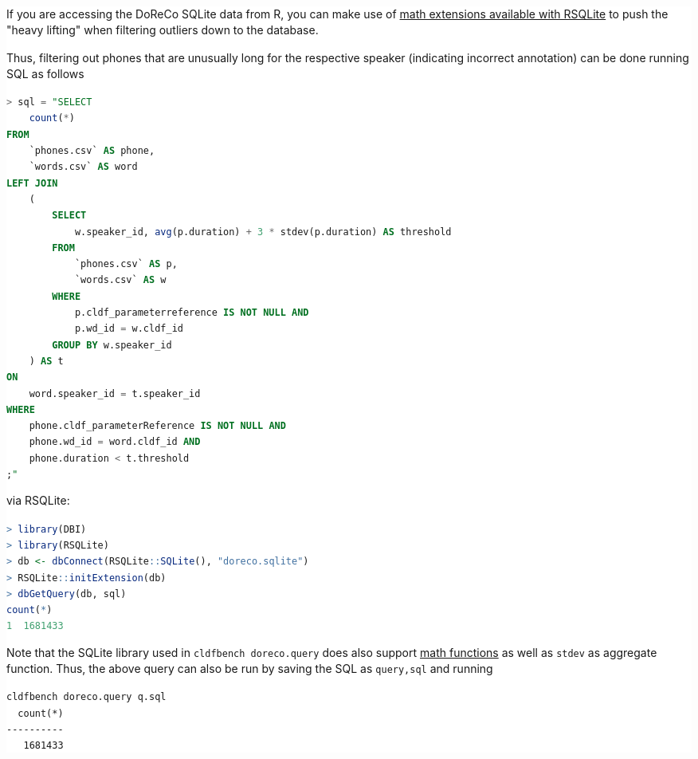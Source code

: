 If you are accessing the DoReCo SQLite data from R, you can make use of 
[math extensions available with RSQLite](https://rsqlite.r-dbi.org/reference/initextension#available-functions-in-the-math-extension-1)
to push the "heavy lifting" when filtering outliers down to the database.

Thus, filtering out phones that are unusually long for the respective speaker (indicating incorrect
annotation) can be done running SQL as follows

```sql
> sql = "SELECT
    count(*) 
FROM 
    `phones.csv` AS phone,
    `words.csv` AS word
LEFT JOIN
    (
        SELECT
            w.speaker_id, avg(p.duration) + 3 * stdev(p.duration) AS threshold 
        FROM 
            `phones.csv` AS p, 
            `words.csv` AS w 
        WHERE 
            p.cldf_parameterreference IS NOT NULL AND
            p.wd_id = w.cldf_id 
        GROUP BY w.speaker_id
    ) AS t 
ON
    word.speaker_id = t.speaker_id
WHERE
    phone.cldf_parameterReference IS NOT NULL AND
    phone.wd_id = word.cldf_id AND
    phone.duration < t.threshold
;"
```

via RSQLite:

```r
> library(DBI)
> library(RSQLite)
> db <- dbConnect(RSQLite::SQLite(), "doreco.sqlite")
> RSQLite::initExtension(db)
> dbGetQuery(db, sql)
count(*)
1  1681433
```

Note that the SQLite library used in `cldfbench doreco.query` does also support
[math functions](https://www.sqlite.org/lang_mathfunc.html) as well as `stdev` as aggregate function. Thus, the above query can also be
run by saving the SQL as `query,sql` and running
```shell
cldfbench doreco.query q.sql 
  count(*)
----------
   1681433
```
